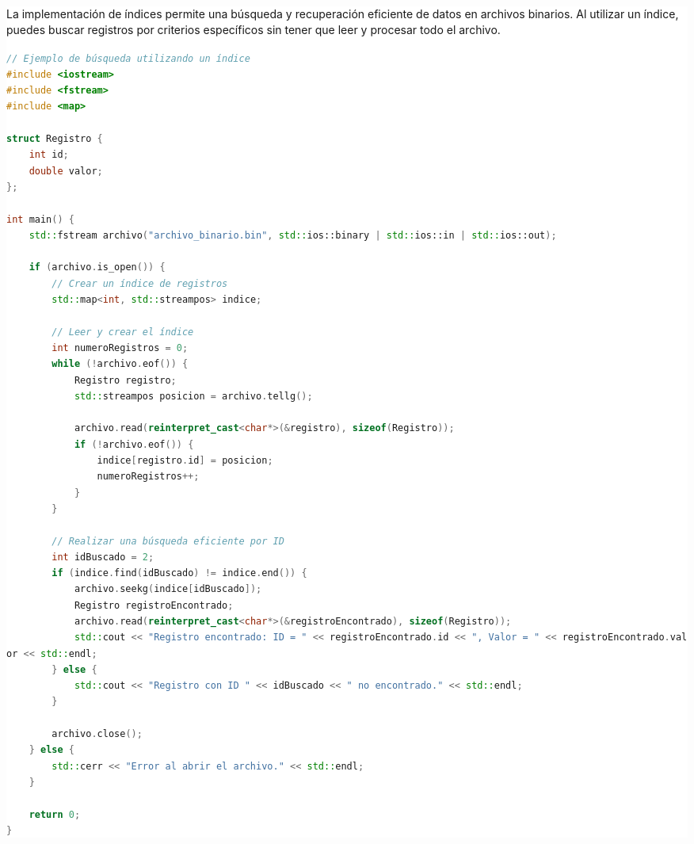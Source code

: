 La implementación de índices permite una búsqueda y recuperación eficiente de datos en archivos binarios. Al utilizar un índice, puedes buscar registros por criterios específicos sin tener que leer y procesar todo el archivo.

```cpp
// Ejemplo de búsqueda utilizando un índice
#include <iostream>
#include <fstream>
#include <map>

struct Registro {
    int id;
    double valor;
};

int main() {
    std::fstream archivo("archivo_binario.bin", std::ios::binary | std::ios::in | std::ios::out);

    if (archivo.is_open()) {
        // Crear un índice de registros
        std::map<int, std::streampos> indice;

        // Leer y crear el índice
        int numeroRegistros = 0;
        while (!archivo.eof()) {
            Registro registro;
            std::streampos posicion = archivo.tellg();

            archivo.read(reinterpret_cast<char*>(&registro), sizeof(Registro));
            if (!archivo.eof()) {
                indice[registro.id] = posicion;
                numeroRegistros++;
            }
        }

        // Realizar una búsqueda eficiente por ID
        int idBuscado = 2;
        if (indice.find(idBuscado) != indice.end()) {
            archivo.seekg(indice[idBuscado]);
            Registro registroEncontrado;
            archivo.read(reinterpret_cast<char*>(&registroEncontrado), sizeof(Registro));
            std::cout << "Registro encontrado: ID = " << registroEncontrado.id << ", Valor = " << registroEncontrado.valor << std::endl;
        } else {
            std::cout << "Registro con ID " << idBuscado << " no encontrado." << std::endl;
        }

        archivo.close();
    } else {
        std::cerr << "Error al abrir el archivo." << std::endl;
    }

    return 0;
}
```
